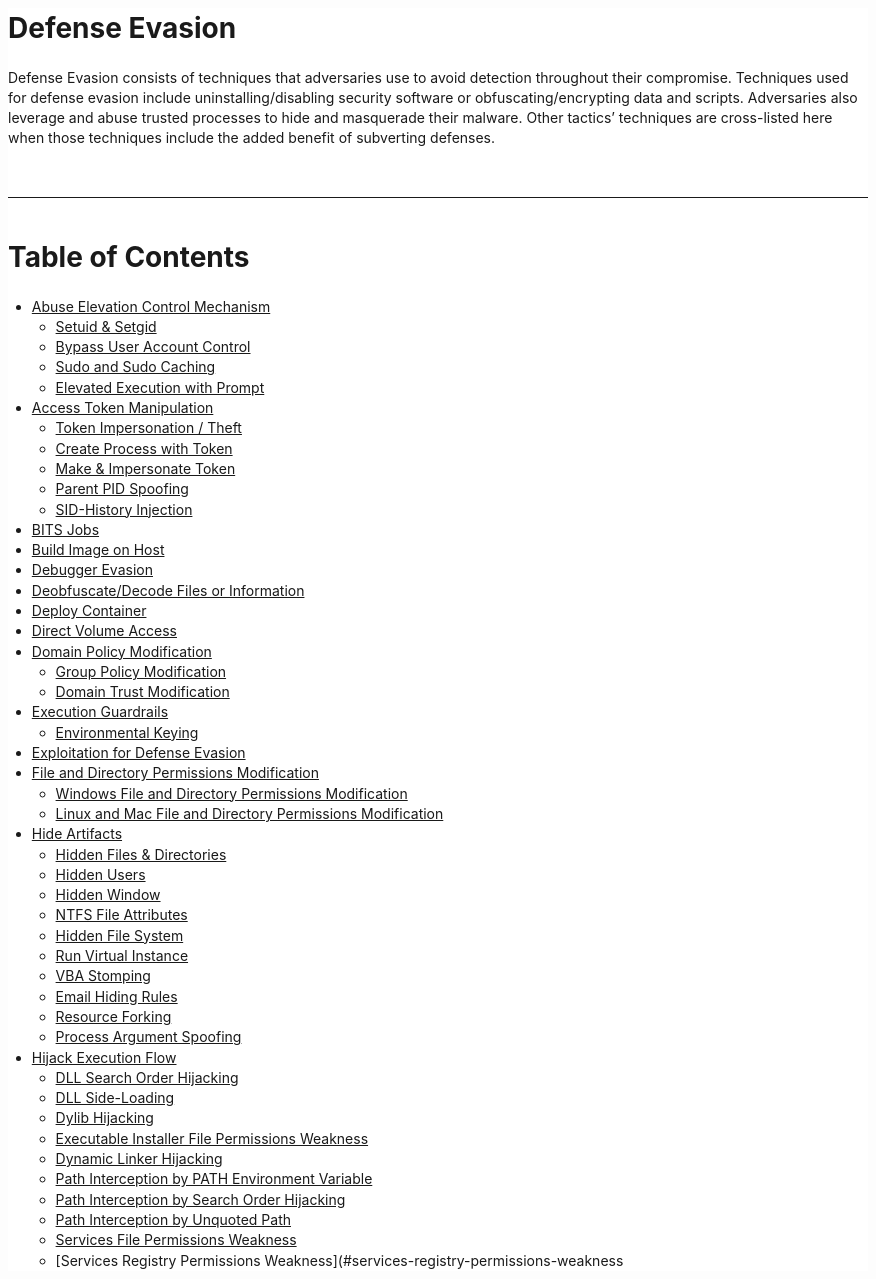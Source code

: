 # Defense Evasion
Defense Evasion consists of techniques that adversaries use to avoid detection throughout their compromise. Techniques used for defense evasion include uninstalling/disabling security software or obfuscating/encrypting data and scripts. Adversaries also leverage and abuse trusted processes to hide and masquerade their malware. Other tactics’ techniques are cross-listed here when those techniques include the added benefit of subverting defenses.

<br>
<hr>

# Table of Contents 
- [Abuse Elevation Control Mechanism](#abuse-elevation-control-mechanism)
  - [Setuid & Setgid](#setuid-and-setgid)
  - [Bypass User Account Control](#bypass-user-account-control)
  - [Sudo and Sudo Caching](#sudo-and-sudo-caching)
  - [Elevated Execution with Prompt](#elevated-execution-with-prompt)
- [Access Token Manipulation](#access-token-manipulation)
  - [Token Impersonation / Theft](#token-impersonationtheft)
  - [Create Process with Token](#create-process-with-token)
  - [Make & Impersonate Token](#make-and-impersonate-token)
  - [Parent PID Spoofing](#parent-pid-spoofing)
  - [SID-History Injection](#sid-history-injection)
- [BITS Jobs](#bits-jobs)
- [Build Image on Host](#build-image-on-host)
- [Debugger Evasion](#debugger-evasion)
- [Deobfuscate/Decode Files or Information](#deobfuscatedecode-files-or-information)
- [Deploy Container](#deploy-container)
- [Direct Volume Access](#direct-volume-access)
- [Domain Policy Modification](#domain-policy-modification)
  - [Group Policy Modification](#group-policy-modification)
  - [Domain Trust Modification](#domain-trust-modification)
- [Execution Guardrails](#execution-guardrails)
  - [Environmental Keying](#environmental-keying)
- [Exploitation for Defense Evasion](#exploitation-for-defense-evasion)
- [File and Directory Permissions Modification](#file-and-directory-permissions-modification)
  - [Windows File and Directory Permissions Modification](#file-and-directory-permissions-modification)
  - [Linux and Mac File and Directory Permissions Modification](#linux-and-mac-file-and-directory-permissions-modification)
- [Hide Artifacts](#hide-artifacts)
  - [Hidden Files & Directories](#hidden-files-and-directories)
  - [Hidden Users](#hidden-users)
  - [Hidden Window](#hidden-window)
  - [NTFS File Attributes](#ntfs-file-attributes)
  - [Hidden File System](#hidden-file-system)
  - [Run Virtual Instance](#run-virtual-instance)
  - [VBA Stomping](#vba-stomping)
  - [Email Hiding Rules](#email-hiding-rules)
  - [Resource Forking](#resource-forking)
  - [Process Argument Spoofing](#process-argument-spoofing)
- [Hijack Execution Flow](#hijack-execution-flow)
  - [DLL Search Order Hijacking](#dll-search-order-hijacking)
  - [DLL Side-Loading](#dll-side-loading)
  - [Dylib Hijacking](#dylib-hijacking)
  - [Executable Installer File Permissions Weakness](#executable-installer-file-permissions-weakness)
  - [Dynamic Linker Hijacking](#dynamic-linker-hijacking)
  - [Path Interception by PATH Environment Variable](#path-interception-by-path-environment-variable)
  - [Path Interception by Search Order Hijacking](#path-interception-by-search-order-hijacking)
  - [Path Interception by Unquoted Path](#path-interception-by-unquoted-path)
  - [Services File Permissions Weakness](#services-file-permissions-weakness)
  - [Services Registry Permissions Weakness](#services-registry-permissions-weakness